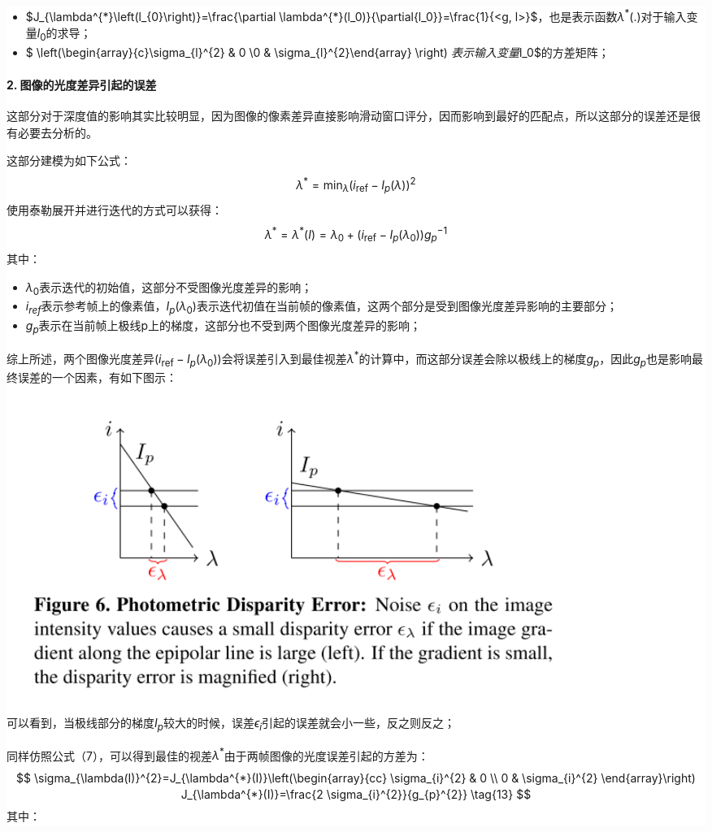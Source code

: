 - $J_{\lambda^{*}\left(l_{0}\right)}=\frac{\partial \lambda^{*}(l_0)}{\partial{l_0}}=\frac{1}{<g, l>}$，也是表示函数$\lambda^{*}(.)$对于输入变量$l_{0}$的求导；
- $ \left(\begin{array}{c}\sigma_{l}^{2} & 0 \\0 & \sigma_{l}^{2}\end{array} \right) $表示输入变量$l_0$的方差矩阵；



#### 2. 图像的光度差异引起的误差

这部分对于深度值的影响其实比较明显，因为图像的像素差异直接影响滑动窗口评分，因而影响到最好的匹配点，所以这部分的误差还是很有必要去分析的。

这部分建模为如下公式：
$$
\lambda^{*}=\min _{\lambda}\left(i_{\mathrm{ref}}-I_{p}(\lambda)\right)^{2} \tag{11}
$$
使用泰勒展开并进行迭代的方式可以获得：
$$
\lambda^{*}=\lambda^{*}(I)=\lambda_0 + \left(i_{\mathrm{ref}}-I_{p}(\lambda_0)\right)g_p^{-1} \tag{12}
$$
其中：

- $\lambda_{0}$表示迭代的初始值，这部分不受图像光度差异的影响；
- $i_{ref}$表示参考帧上的像素值，$I_p(\lambda_0)$表示迭代初值在当前帧的像素值，这两个部分是受到图像光度差异影响的主要部分；
- $g_p$表示在当前帧上极线p上的梯度，这部分也不受到两个图像光度差异的影响；

综上所述，两个图像光度差异$\left(i_{\mathrm{ref}}-I_{p}(\lambda_0)\right)$会将误差引入到最佳视差$\lambda^{*}$的计算中，而这部分误差会除以极线上的梯度$g_{p}$，因此$g_p$也是影响最终误差的一个因素，有如下图示：

<img src="pictures/depthfilter10.png" width=700/>

可以看到，当极线部分的梯度$I_p$较大的时候，误差$\epsilon_{i}$引起的误差就会小一些，反之则反之；

同样仿照公式（7），可以得到最佳的视差$\lambda^{*}$由于两帧图像的光度误差引起的方差为：
$$
\sigma_{\lambda(I)}^{2}=J_{\lambda^{*}(I)}\left(\begin{array}{cc}
\sigma_{i}^{2} & 0 \\
0 & \sigma_{i}^{2}
\end{array}\right) J_{\lambda^{*}(I)}=\frac{2 \sigma_{i}^{2}}{g_{p}^{2}} \tag{13}
$$
其中：
